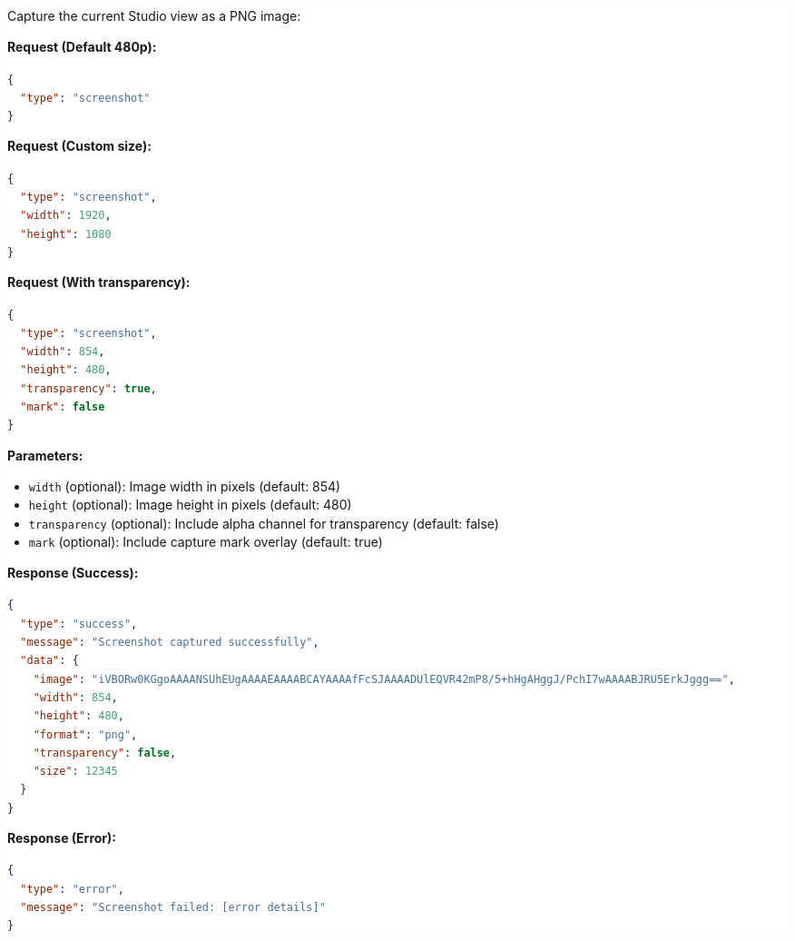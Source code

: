 Capture the current Studio view as a PNG image:

**Request (Default 480p):**
```json
{
  "type": "screenshot"
}
```

**Request (Custom size):**
```json
{
  "type": "screenshot",
  "width": 1920,
  "height": 1080
}
```

**Request (With transparency):**
```json
{
  "type": "screenshot",
  "width": 854,
  "height": 480,
  "transparency": true,
  "mark": false
}
```

**Parameters:**
- `width` (optional): Image width in pixels (default: 854)
- `height` (optional): Image height in pixels (default: 480)
- `transparency` (optional): Include alpha channel for transparency (default: false)
- `mark` (optional): Include capture mark overlay (default: true)

**Response (Success):**
```json
{
  "type": "success",
  "message": "Screenshot captured successfully",
  "data": {
    "image": "iVBORw0KGgoAAAANSUhEUgAAAAEAAAABCAYAAAAfFcSJAAAADUlEQVR42mP8/5+hHgAHggJ/PchI7wAAAABJRU5ErkJggg==",
    "width": 854,
    "height": 480,
    "format": "png",
    "transparency": false,
    "size": 12345
  }
}
```

**Response (Error):**
```json
{
  "type": "error",
  "message": "Screenshot failed: [error details]"
}
```

